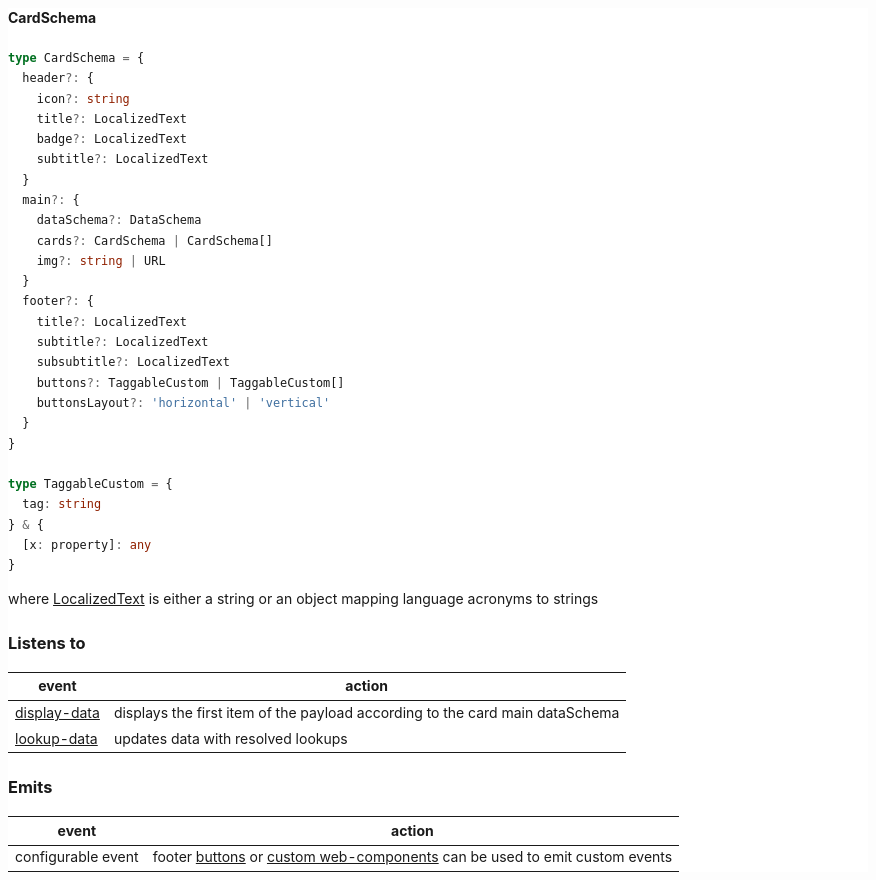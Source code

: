 #### CardSchema

```typescript
type CardSchema = {
  header?: {
    icon?: string
    title?: LocalizedText
    badge?: LocalizedText
    subtitle?: LocalizedText
  }
  main?: {
    dataSchema?: DataSchema
    cards?: CardSchema | CardSchema[]
    img?: string | URL
  }
  footer?: {
    title?: LocalizedText
    subtitle?: LocalizedText
    subsubtitle?: LocalizedText
    buttons?: TaggableCustom | TaggableCustom[]
    buttonsLayout?: 'horizontal' | 'vertical'
  }
}

type TaggableCustom = {
  tag: string
} & {
  [x: property]: any
}
```

where [LocalizedText][localized-text] is either a string or an object mapping language acronyms to strings

### Listens to

| event          | action                                                                       |
| -------------- | ---------------------------------------------------------------------------- |
| [display-data] | displays the first item of the payload according to the card main dataSchema |
| [lookup-data]  | updates data with resolved lookups                                           |

### Emits



| event                | action                                                                                                                     |
| -------------------- | -------------------------------------------------------------------------------------------------------------------------- |
| configurable event | footer [buttons](#footer) or [custom web-components](#mount-web-components-in-card-body) can be used to emit custom events |


[ant-icons]: https://ant.design/components/icon
[fontawesome]: https://fontawesome.com/v5/search?m=free&s=solid%2Cregular
[handlebars]: https://handlebarsjs.com/guide/expressions.html
[data-schema]: /microfrontend-composer/back-kit/30_page_layout.md#data-schema
[lookups]: /microfrontend-composer/back-kit/30_page_layout.md#lookups-deprecated
[visualization-options]: /microfrontend-composer/back-kit/30_page_layout.md#visualization-options
[localized-text]: /microfrontend-composer/back-kit/40_core_concepts.md#localization-and-i18n
[dynamic-configurations]: /microfrontend-composer/back-kit/40_core_concepts.md#dynamic-configuration
[template-configMap]: /microfrontend-composer/back-kit/40_core_concepts.md#template---configmap
[helpers]: /microfrontend-composer/back-kit/40_core_concepts.md#helpers
[rawObject]: /microfrontend-composer/back-kit/40_core_concepts.md#rawObject
[display-data]: /microfrontend-composer/back-kit/70_events.md#display-data
[lookup-data]: /microfrontend-composer/back-kit/70_events.md#lookup-data
[selected-data]: /microfrontend-composer/back-kit/70_events.md#selected-data
[bk-button]: /microfrontend-composer/back-kit/60_components/90_button.md
[bk-dynamic-form-card]: /microfrontend-composer/back-kit/60_components/190_dynamic_form_card.md
  [property: string]: {
  [property: string]: {